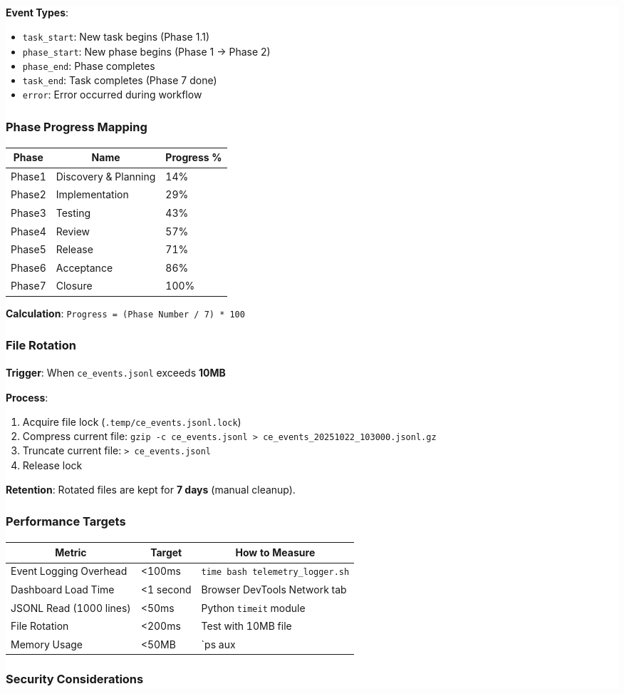 **Event Types**:
- `task_start`: New task begins (Phase 1.1)
- `phase_start`: New phase begins (Phase 1 → Phase 2)
- `phase_end`: Phase completes
- `task_end`: Task completes (Phase 7 done)
- `error`: Error occurred during workflow

### Phase Progress Mapping

| Phase   | Name                  | Progress % |
|---------|-----------------------|------------|
| Phase1  | Discovery & Planning  | 14%        |
| Phase2  | Implementation        | 29%        |
| Phase3  | Testing               | 43%        |
| Phase4  | Review                | 57%        |
| Phase5  | Release               | 71%        |
| Phase6  | Acceptance            | 86%        |
| Phase7  | Closure               | 100%       |

**Calculation**: `Progress = (Phase Number / 7) * 100`

### File Rotation

**Trigger**: When `ce_events.jsonl` exceeds **10MB**

**Process**:
1. Acquire file lock (`.temp/ce_events.jsonl.lock`)
2. Compress current file: `gzip -c ce_events.jsonl > ce_events_20251022_103000.jsonl.gz`
3. Truncate current file: `> ce_events.jsonl`
4. Release lock

**Retention**: Rotated files are kept for **7 days** (manual cleanup).

### Performance Targets

| Metric                 | Target    | How to Measure                     |
|------------------------|-----------|------------------------------------|
| Event Logging Overhead | <100ms    | `time bash telemetry_logger.sh`    |
| Dashboard Load Time    | <1 second | Browser DevTools Network tab       |
| JSONL Read (1000 lines)| <50ms     | Python `timeit` module             |
| File Rotation          | <200ms    | Test with 10MB file                |
| Memory Usage           | <50MB     | `ps aux | grep dashboard.py`       |

### Security Considerations
